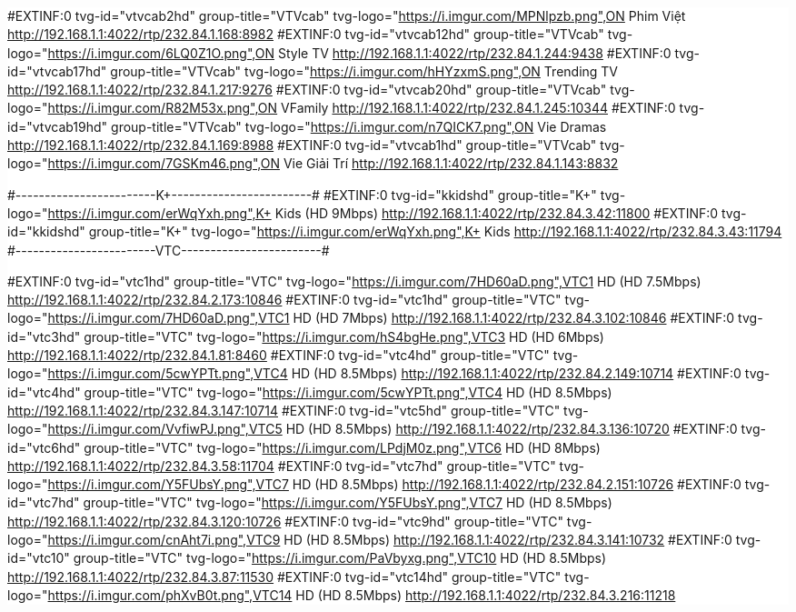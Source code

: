 #EXTINF:0 tvg-id="vtvcab2hd" group-title="VTVcab" tvg-logo="https://i.imgur.com/MPNlpzb.png",ON Phim Việt
http://192.168.1.1:4022/rtp/232.84.1.168:8982
#EXTINF:0 tvg-id="vtvcab12hd" group-title="VTVcab" tvg-logo="https://i.imgur.com/6LQ0Z1O.png",ON Style TV
http://192.168.1.1:4022/rtp/232.84.1.244:9438
#EXTINF:0 tvg-id="vtvcab17hd" group-title="VTVcab" tvg-logo="https://i.imgur.com/hHYzxmS.png",ON Trending TV
http://192.168.1.1:4022/rtp/232.84.1.217:9276
#EXTINF:0 tvg-id="vtvcab20hd" group-title="VTVcab" tvg-logo="https://i.imgur.com/R82M53x.png",ON VFamily
http://192.168.1.1:4022/rtp/232.84.1.245:10344
#EXTINF:0 tvg-id="vtvcab19hd" group-title="VTVcab" tvg-logo="https://i.imgur.com/n7QICK7.png",ON Vie Dramas
http://192.168.1.1:4022/rtp/232.84.1.169:8988
#EXTINF:0 tvg-id="vtvcab1hd" group-title="VTVcab" tvg-logo="https://i.imgur.com/7GSKm46.png",ON Vie Giải Trí
http://192.168.1.1:4022/rtp/232.84.1.143:8832

#------------------------K+------------------------#
#EXTINF:0 tvg-id="kkidshd" group-title="K+" tvg-logo="https://i.imgur.com/erWqYxh.png",K+ Kids (HD 9Mbps)
http://192.168.1.1:4022/rtp/232.84.3.42:11800
#EXTINF:0 tvg-id="kkidshd" group-title="K+" tvg-logo="https://i.imgur.com/erWqYxh.png",K+ Kids
http://192.168.1.1:4022/rtp/232.84.3.43:11794
#------------------------VTC------------------------#

#EXTINF:0 tvg-id="vtc1hd" group-title="VTC" tvg-logo="https://i.imgur.com/7HD60aD.png",VTC1 HD (HD 7.5Mbps)
http://192.168.1.1:4022/rtp/232.84.2.173:10846
#EXTINF:0 tvg-id="vtc1hd" group-title="VTC" tvg-logo="https://i.imgur.com/7HD60aD.png",VTC1 HD (HD 7Mbps)
http://192.168.1.1:4022/rtp/232.84.3.102:10846
#EXTINF:0 tvg-id="vtc3hd" group-title="VTC" tvg-logo="https://i.imgur.com/hS4bgHe.png",VTC3 HD (HD 6Mbps)
http://192.168.1.1:4022/rtp/232.84.1.81:8460
#EXTINF:0 tvg-id="vtc4hd" group-title="VTC" tvg-logo="https://i.imgur.com/5cwYPTt.png",VTC4 HD (HD 8.5Mbps)
http://192.168.1.1:4022/rtp/232.84.2.149:10714
#EXTINF:0 tvg-id="vtc4hd" group-title="VTC" tvg-logo="https://i.imgur.com/5cwYPTt.png",VTC4 HD (HD 8.5Mbps)
http://192.168.1.1:4022/rtp/232.84.3.147:10714
#EXTINF:0 tvg-id="vtc5hd" group-title="VTC" tvg-logo="https://i.imgur.com/VvfiwPJ.png",VTC5 HD (HD 8.5Mbps)
http://192.168.1.1:4022/rtp/232.84.3.136:10720
#EXTINF:0 tvg-id="vtc6hd" group-title="VTC" tvg-logo="https://i.imgur.com/LPdjM0z.png",VTC6 HD (HD 8Mbps)
http://192.168.1.1:4022/rtp/232.84.3.58:11704
#EXTINF:0 tvg-id="vtc7hd" group-title="VTC" tvg-logo="https://i.imgur.com/Y5FUbsY.png",VTC7 HD (HD 8.5Mbps)
http://192.168.1.1:4022/rtp/232.84.2.151:10726
#EXTINF:0 tvg-id="vtc7hd" group-title="VTC" tvg-logo="https://i.imgur.com/Y5FUbsY.png",VTC7 HD (HD 8.5Mbps)
http://192.168.1.1:4022/rtp/232.84.3.120:10726
#EXTINF:0 tvg-id="vtc9hd" group-title="VTC" tvg-logo="https://i.imgur.com/cnAht7i.png",VTC9 HD (HD 8.5Mbps)
http://192.168.1.1:4022/rtp/232.84.3.141:10732
#EXTINF:0 tvg-id="vtc10" group-title="VTC" tvg-logo="https://i.imgur.com/PaVbyxg.png",VTC10 HD (HD 8.5Mbps)
http://192.168.1.1:4022/rtp/232.84.3.87:11530
#EXTINF:0 tvg-id="vtc14hd" group-title="VTC" tvg-logo="https://i.imgur.com/phXvB0t.png",VTC14 HD (HD 8.5Mbps)
http://192.168.1.1:4022/rtp/232.84.3.216:11218